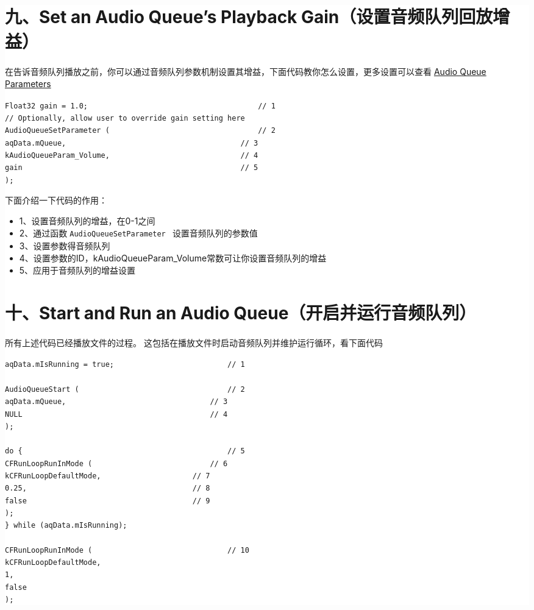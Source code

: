 
# 九、Set an Audio Queue’s Playback Gain（设置音频队列回放增益）

在告诉音频队列播放之前，你可以通过音频队列参数机制设置其增益，下面代码教你怎么设置，更多设置可以查看 [Audio Queue Parameters](https://developer.apple.com/library/content/documentation/MusicAudio/Conceptual/AudioQueueProgrammingGuide/AboutAudioQueues/AboutAudioQueues.html#//apple_ref/doc/uid/TP40005343-CH5-SW15)


```
Float32 gain = 1.0;                                       // 1
// Optionally, allow user to override gain setting here
AudioQueueSetParameter (                                  // 2
aqData.mQueue,                                        // 3
kAudioQueueParam_Volume,                              // 4
gain                                                  // 5
);
```

下面介绍一下代码的作用：

- 1、设置音频队列的增益，在0-1之间
- 2、通过函数 `AudioQueueSetParameter ` 设置音频队列的参数值
- 3、设置参数得音频队列
- 4、设置参数的ID，kAudioQueueParam_Volume常数可让你设置音频队列的增益
- 5、应用于音频队列的增益设置

# 十、Start and Run an Audio Queue（开启并运行音频队列）

所有上述代码已经播放文件的过程。 这包括在播放文件时启动音频队列并维护运行循环，看下面代码

```
aqData.mIsRunning = true;                          // 1

AudioQueueStart (                                  // 2
aqData.mQueue,                                 // 3
NULL                                           // 4
);

do {                                               // 5
CFRunLoopRunInMode (                           // 6
kCFRunLoopDefaultMode,                     // 7
0.25,                                      // 8
false                                      // 9
);
} while (aqData.mIsRunning);

CFRunLoopRunInMode (                               // 10
kCFRunLoopDefaultMode,
1,
false
);
```
